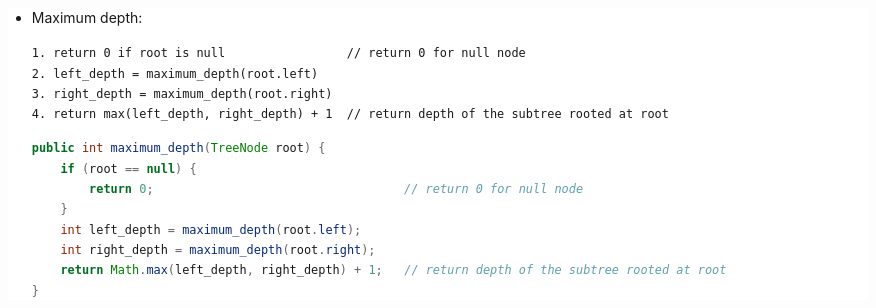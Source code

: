 *   Maximum depth:

    ```
    1. return 0 if root is null                 // return 0 for null node
    2. left_depth = maximum_depth(root.left)
    3. right_depth = maximum_depth(root.right)
    4. return max(left_depth, right_depth) + 1  // return depth of the subtree rooted at root
    ```

    ```java
    public int maximum_depth(TreeNode root) {
        if (root == null) {
            return 0;                                   // return 0 for null node
        }
        int left_depth = maximum_depth(root.left);
        int right_depth = maximum_depth(root.right);
        return Math.max(left_depth, right_depth) + 1;   // return depth of the subtree rooted at root
    }
    ```

    